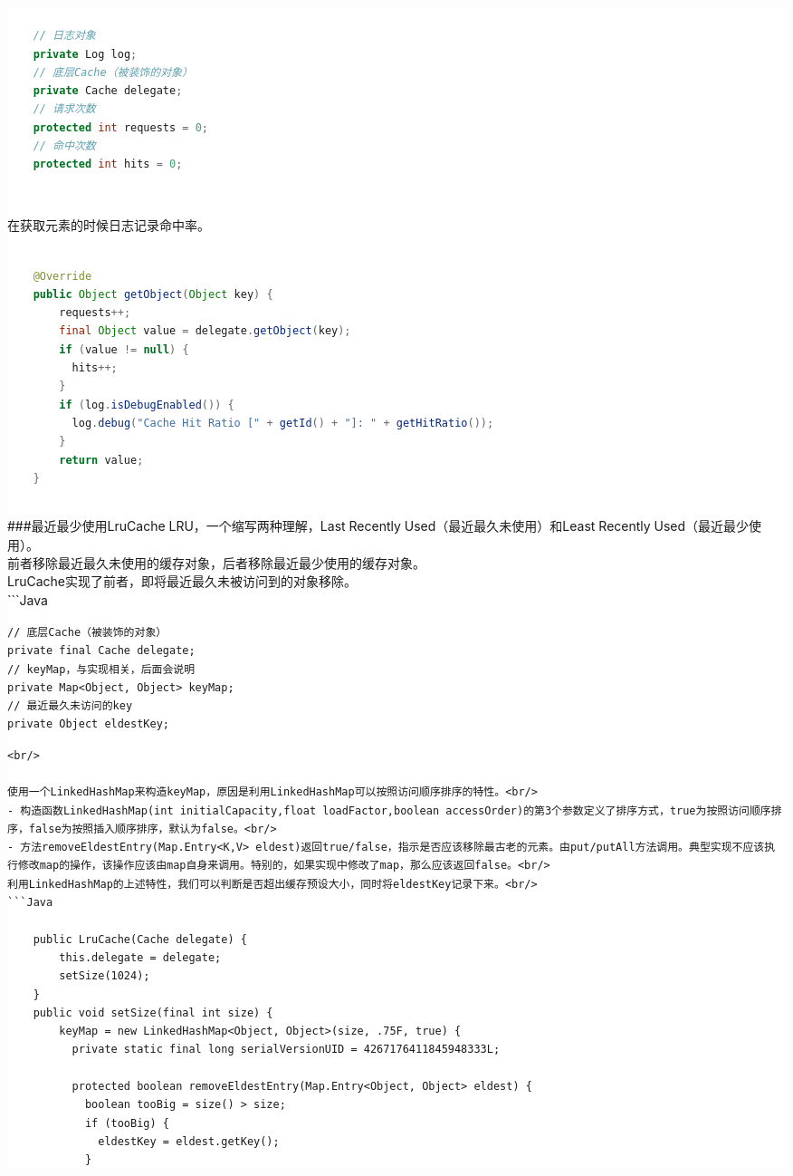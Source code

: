 ```Java
	
	// 日志对象
	private Log log;  
	// 底层Cache（被装饰的对象）
	private Cache delegate;
	// 请求次数
	protected int requests = 0;
	// 命中次数
	protected int hits = 0;
```
<br/>

在获取元素的时候日志记录命中率。<br/>
```Java
	
	@Override
	public Object getObject(Object key) {
		requests++;
		final Object value = delegate.getObject(key);
		if (value != null) {
		  hits++;
		}
		if (log.isDebugEnabled()) {
		  log.debug("Cache Hit Ratio [" + getId() + "]: " + getHitRatio());
		}
		return value;
	}
```
<br/>
###最近最少使用LruCache
LRU，一个缩写两种理解，Last Recently Used（最近最久未使用）和Least Recently Used（最近最少使用）。<br/>
前者移除最近最久未使用的缓存对象，后者移除最近最少使用的缓存对象。<br/>
LruCache实现了前者，即将最近最久未被访问到的对象移除。<br/>
```Java
	
	// 底层Cache（被装饰的对象）
	private final Cache delegate;
	// keyMap，与实现相关，后面会说明
	private Map<Object, Object> keyMap;
	// 最近最久未访问的key
	private Object eldestKey;
```
<br/>

使用一个LinkedHashMap来构造keyMap，原因是利用LinkedHashMap可以按照访问顺序排序的特性。<br/>
- 构造函数LinkedHashMap(int initialCapacity,float loadFactor,boolean accessOrder)的第3个参数定义了排序方式，true为按照访问顺序排序，false为按照插入顺序排序，默认为false。<br/>
- 方法removeEldestEntry(Map.Entry<K,V> eldest)返回true/false，指示是否应该移除最古老的元素。由put/putAll方法调用。典型实现不应该执行修改map的操作，该操作应该由map自身来调用。特别的，如果实现中修改了map，那么应该返回false。<br/>
利用LinkedHashMap的上述特性，我们可以判断是否超出缓存预设大小，同时将eldestKey记录下来。<br/>
```Java
	
	public LruCache(Cache delegate) {
		this.delegate = delegate;
		setSize(1024);
	}
	public void setSize(final int size) {
		keyMap = new LinkedHashMap<Object, Object>(size, .75F, true) {
		  private static final long serialVersionUID = 4267176411845948333L;
		
		  protected boolean removeEldestEntry(Map.Entry<Object, Object> eldest) {
		    boolean tooBig = size() > size;
		    if (tooBig) {
		      eldestKey = eldest.getKey();
		    }
```